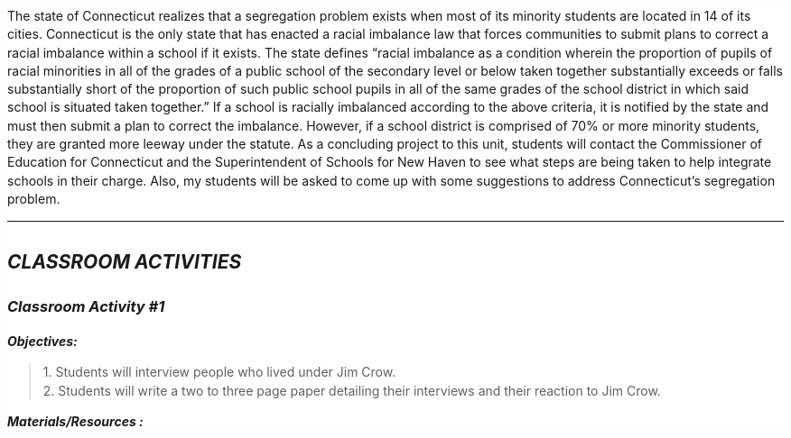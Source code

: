 The state of Connecticut realizes that a segregation problem exists when most of its minority students are located in 14 of its cities. Connecticut is the only state that has enacted a racial imbalance law that forces communities to submit plans to correct a racial imbalance within a school if it exists. The state defines “racial imbalance as a condition wherein the proportion of pupils of racial minorities in all of the grades of a public school of the secondary level or below taken together substantially exceeds or falls substantially short of the proportion of such public school pupils in all of the same grades of the school district in which said school is situated taken together.” If a school is racially imbalanced according to the above criteria, it is notified by the state and must then submit a plan to correct the imbalance. However, if a school district is comprised of 70% or more minority students, they are granted more leeway under the statute. As a concluding project to this unit, students will contact the Commissioner of Education for Connecticut and the Superintendent of Schools for New Haven to see what steps are being taken to help integrate schools in their charge. Also, my students will be asked to come up with some suggestions to address Connecticut’s segregation problem.
<hr/>
<h2>
<i>
CLASSROOM ACTIVITIES
</i>
</h2>
<h3>
<i>
Classroom Activity #1
</i>
</h3>
<p>
<b>
<i>
<i>
<b>
Objectives:
</b>
</i>
</i>
</b>
<br/>
</p>
<blockquote>
<dl>
<dt>
1. Students will interview people who lived under Jim Crow.
<dt>
2. Students will write a two to three page paper detailing their interviews and their reaction to Jim Crow.
</dt>
</dt>
</dl>
</blockquote>
<p>
<b>
<i>
<i>
<b>
Materials/Resources
</b>
</i>
:
</i>
</b>
<br/>
</p>
<blockquote>
<dl>
<dt>